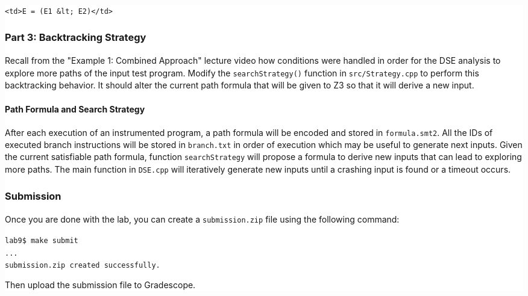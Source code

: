     <td>E = (E1 &lt; E2)</td>
  </tr>
</tbody>
</table>

### Part 3: Backtracking Strategy

Recall from the "Example 1: Combined Approach" lecture video how conditions were handled in order for the DSE analysis to explore more paths of the input test program.
Modify the `searchStrategy()` function in `src/Strategy.cpp` to perform this backtracking behavior.
It should alter the current path formula that will be given to Z3 so that it will derive a new input.

#### Path Formula and Search Strategy

After each execution of an instrumented program, a path formula will be encoded and stored in `formula.smt2`.
All the IDs of executed branch instructions will be stored in `branch.txt` in order of execution which may be useful to generate next inputs.
Given the current satisfiable path formula, function `searchStrategy` will propose a formula to derive new inputs that can lead to exploring more paths.
The main function in `DSE.cpp` will iteratively generate new inputs until a crashing input is found or a timeout occurs.

### Submission

Once you are done with the lab, you can create a `submission.zip` file using the following command:

```sh
lab9$ make submit
...
submission.zip created successfully.
```

Then upload the submission file to Gradescope.
